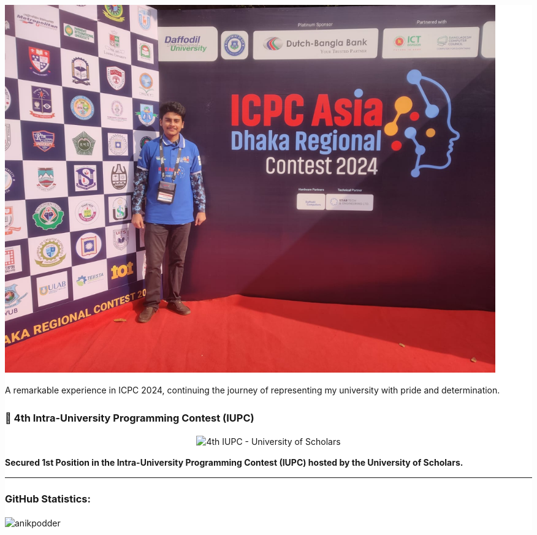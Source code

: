   <img src="./ICPC 2024.jpg" alt="ICPC Dhaka Regional 2024" width="800" />
</p>
<p>A remarkable experience in ICPC 2024, continuing the journey of representing my university with pride and determination.</p>


### **🥇 4th Intra-University Programming Contest (IUPC)**
<p align="center">
  <img src="4th IUPC Winner.jpg" alt="4th IUPC - University of Scholars" width="800" />
</p>
<p><b>Secured 1st Position in the Intra-University Programming Contest (IUPC) hosted by the University of Scholars.</b></p>

---

<h3 align="left">GitHub Statistics:</h3>

<p align="left">
  <img align="center" src="https://github-readme-stats.vercel.app/api/top-langs?username=anikpodder&show_icons=true&locale=en&layout=compact&theme=radical" alt="anikpodder" />
</p>
